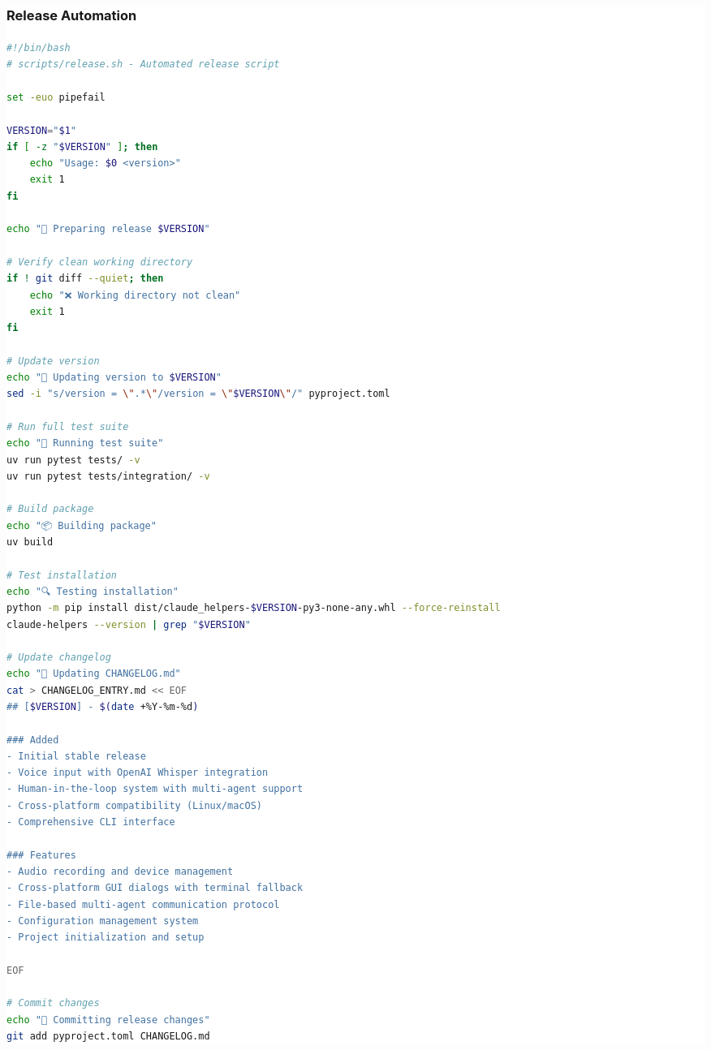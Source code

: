 ### Release Automation
```bash
#!/bin/bash
# scripts/release.sh - Automated release script

set -euo pipefail

VERSION="$1"
if [ -z "$VERSION" ]; then
    echo "Usage: $0 <version>"
    exit 1
fi

echo "🚀 Preparing release $VERSION"

# Verify clean working directory
if ! git diff --quiet; then
    echo "❌ Working directory not clean"
    exit 1
fi

# Update version
echo "📝 Updating version to $VERSION"
sed -i "s/version = \".*\"/version = \"$VERSION\"/" pyproject.toml

# Run full test suite
echo "🧪 Running test suite"
uv run pytest tests/ -v
uv run pytest tests/integration/ -v

# Build package
echo "📦 Building package"
uv build

# Test installation
echo "🔍 Testing installation"
python -m pip install dist/claude_helpers-$VERSION-py3-none-any.whl --force-reinstall
claude-helpers --version | grep "$VERSION"

# Update changelog
echo "📖 Updating CHANGELOG.md"
cat > CHANGELOG_ENTRY.md << EOF
## [$VERSION] - $(date +%Y-%m-%d)

### Added
- Initial stable release
- Voice input with OpenAI Whisper integration
- Human-in-the-loop system with multi-agent support
- Cross-platform compatibility (Linux/macOS)
- Comprehensive CLI interface

### Features
- Audio recording and device management
- Cross-platform GUI dialogs with terminal fallback
- File-based multi-agent communication protocol
- Configuration management system
- Project initialization and setup

EOF

# Commit changes
echo "📝 Committing release changes"
git add pyproject.toml CHANGELOG.md
```